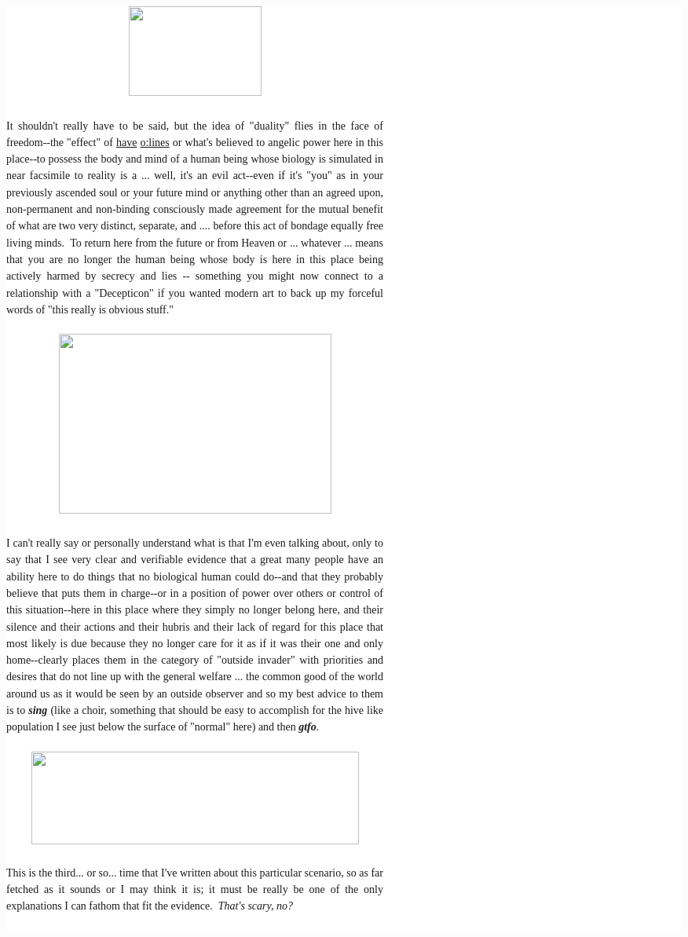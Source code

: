 <div style="text-align:center;width:480px"><font face="garamond, serif"><a data-saferedirecturl="https://www.google.com/url?hl=en&amp;q=http://suez.fromthemachine.org/2017-09-24-all-madden-mad-max-beyond-thunderdome.html&amp;source=gmail&amp;ust=1525934993478000&amp;usg=AFQjCNGfdnhvIYGOJIU9yN4VH0qPgmd1xg" href="./2017-09-24-all-madden-mad-max-beyond-thunderdome.html" target="_blank"><img alt="" height="114" src="https://i.imgur.com/bfvyKtS.png" style="margin-right:0px" width="169" /></a><br />
​​</font></div>
<div style="text-align:justify;width:480px"><font face="garamond, serif">It shouldn&#39;t really have to be said, but the idea of &quot;duality&quot; flies in the face of freedom--the &quot;effect&quot; of <a data-saferedirecturl="https://www.google.com/url?hl=en&amp;q=https://www.walmart.com/browse/sports-outdoors/trampolines/4125_1224931_5230&amp;source=gmail&amp;ust=1525934993478000&amp;usg=AFQjCNGs4fPxl6PYwQ4rssEZOcHEaJdAZA" href="https://www.walmart.com/browse/sports-outdoors/trampolines/4125_1224931_5230" target="_blank">have</a> <a data-saferedirecturl="https://www.google.com/url?hl=en&amp;q=https://forums.unrealircd.org/viewtopic.php?t%3D7604&amp;source=gmail&amp;ust=1525934993478000&amp;usg=AFQjCNH3Q5q4SOcGszfYIWGHdxpokYatkg" href="https://forums.unrealircd.org/viewtopic.php?t=7604" target="_blank">o:lines</a> or what&#39;s believed to angelic power here in this place--to possess the body and mind of a human being whose biology is simulated in near facsimile to reality is a ... well, it&#39;s an evil act--even if it&#39;s &quot;you&quot; as in your previously ascended soul or your future mind or anything other than an agreed upon, non-permanent and non-binding consciously made agreement for the mutual benefit of what are two very distinct, separate, and .... before this act of bondage equally free living minds.&nbsp; To return here from the future or from Heaven or ... whatever ... means that you are no longer the human being whose body is here in this place being actively harmed by secrecy and lies -- something you might now connect to a relationship with a &quot;Decepticon&quot; if you wanted modern art to back up my forceful words of &quot;this really is obvious stuff.&quot;&nbsp;&nbsp;</font></div>
<div style="text-align:justify;width:480px">&nbsp;</div>
<div style="text-align:center;width:480px"><font face="garamond, serif"><a data-saferedirecturl="https://www.google.com/url?hl=en&amp;q=http://no.ve.lamc.la&amp;source=gmail&amp;ust=1525934993478000&amp;usg=AFQjCNGLBaHqaWGl336Vz26s5oreEabEFA" href="./LETITRAIN.html" target="_blank"><img alt="" height="229" src="https://i.imgur.com/h6SHIC5.png" style="margin-right:0px" width="347" /></a></font></div>
<div style="text-align:justify;width:480px">&nbsp;</div>
<div style="text-align:justify;width:480px"><font face="garamond, serif">I can&#39;t really say or personally understand what is that I&#39;m even talking about, only to say that I see very clear and verifiable evidence that a great many people have an ability here to do things that no biological human could do--and that they probably believe that puts them in charge--or in a position of power over others or control of this situation--here in this place where they simply no longer belong here, and their silence and their actions and their hubris and their lack of regard for this place that most likely is due because they no longer care for it as if it was their one and only home--clearly places them in the category of &quot;outside invader&quot; with priorities and desires that do not line up with the general welfare ... the common good of the world around us as it would be seen by an outside observer and so my best advice to them is to <i><b>sing</b></i>&nbsp;(like a choir, something that should be easy to accomplish for the hive like population I see just below the surface of &quot;normal&quot; here) and then&nbsp;<i><b>gtfo</b></i>.&nbsp;</font></div>
<div style="text-align:justify;width:480px">&nbsp;</div>
<div style="text-align:justify;width:480px">
<div style="text-align:center"><a data-saferedirecturl="https://www.google.com/url?hl=en&amp;q=http://key.s.lamc.la&amp;source=gmail&amp;ust=1525934993478000&amp;usg=AFQjCNHtpeoOj5cVQKt-lFqOgokHcMNAHQ" href="./KEYNES.html" target="_blank"><img alt="" height="118" src="https://i.imgur.com/JnonU1X.png" style="font-family:garamond,serif;margin-right:0px" width="417" /></a></div>
<div style="text-align:center">&nbsp;</div>
</div>
<div style="text-align:justify;width:480px"><font face="garamond, serif">This is the third... or so... time that I&#39;ve written about this particular scenario, so as far fetched as it sounds or I may think it is; it must be really be one of the only explanations I can fathom that fit the evidence.&nbsp; <i>That&#39;s scary, no?</i></font></div>
<div style="text-align:justify;width:480px">&nbsp;</div>
